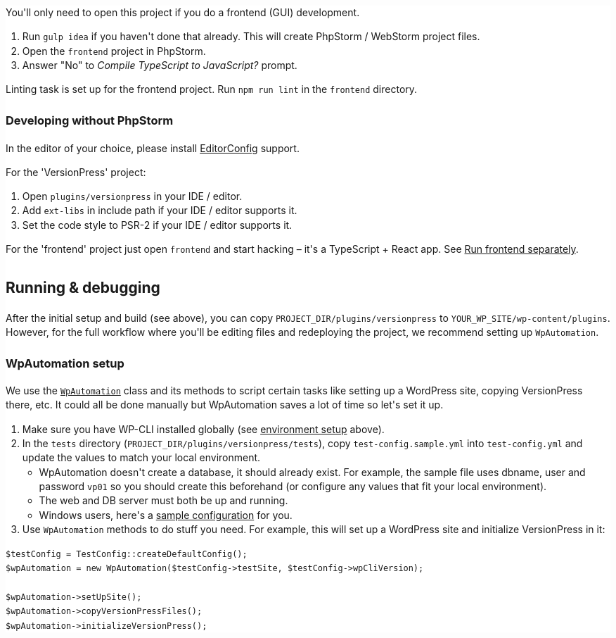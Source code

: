 You'll only need to open this project if you do a frontend (GUI) development.

1. Run `gulp idea` if you haven't done that already. This will create PhpStorm / WebStorm project files.
2. Open the `frontend` project in PhpStorm.
3. Answer "No" to *Compile TypeScript to JavaScript?* prompt.

Linting task is set up for the frontend project. Run `npm run lint` in the `frontend` directory.

### Developing without PhpStorm

In the editor of your choice, please install [EditorConfig](http://editorconfig.org/) support.

For the 'VersionPress' project:

1. Open `plugins/versionpress` in your IDE / editor.
2. Add `ext-libs` in include path if your IDE / editor supports it.
3. Set the code style to PSR-2 if your IDE / editor supports it.

For the 'frontend' project just open `frontend` and start hacking – it's a TypeScript + React app. See [Run frontend separately](#run-frontend-separately).


## Running & debugging

After the initial setup and build (see above), you can copy `PROJECT_DIR/plugins/versionpress` to `YOUR_WP_SITE/wp-content/plugins`. However, for the full workflow where you'll be editing files and redeploying the project, we recommend setting up `WpAutomation`.

### WpAutomation setup

We use the [`WpAutomation`](https://github.com/versionpress/versionpress/blob/master/plugins/versionpress/tests/Automation/WpAutomation.php) class and its methods to script certain tasks like setting up a WordPress site, copying VersionPress there, etc. It could all be done manually but WpAutomation saves a lot of time so let's set it up.

1. Make sure you have WP-CLI installed globally (see [environment setup](#system-wide-tools--prerequisites) above).
3. In the `tests` directory (`PROJECT_DIR/plugins/versionpress/tests`), copy `test-config.sample.yml` into `test-config.yml` and update the values to match your local environment.
    - WpAutomation doesn't create a database, it should already exist. For example, the sample file uses dbname, user and password `vp01` so you should create this beforehand (or configure any values that fit your local environment).
    - The web and DB server must both be up and running.
    - Windows users, here's a [sample configuration](./Testing.md#windows-users) for you.
3. Use `WpAutomation` methods to do stuff you need. For example, this will set up a WordPress site and initialize VersionPress in it:

```
$testConfig = TestConfig::createDefaultConfig();
$wpAutomation = new WpAutomation($testConfig->testSite, $testConfig->wpCliVersion);

$wpAutomation->setUpSite();
$wpAutomation->copyVersionPressFiles();
$wpAutomation->initializeVersionPress();
```
